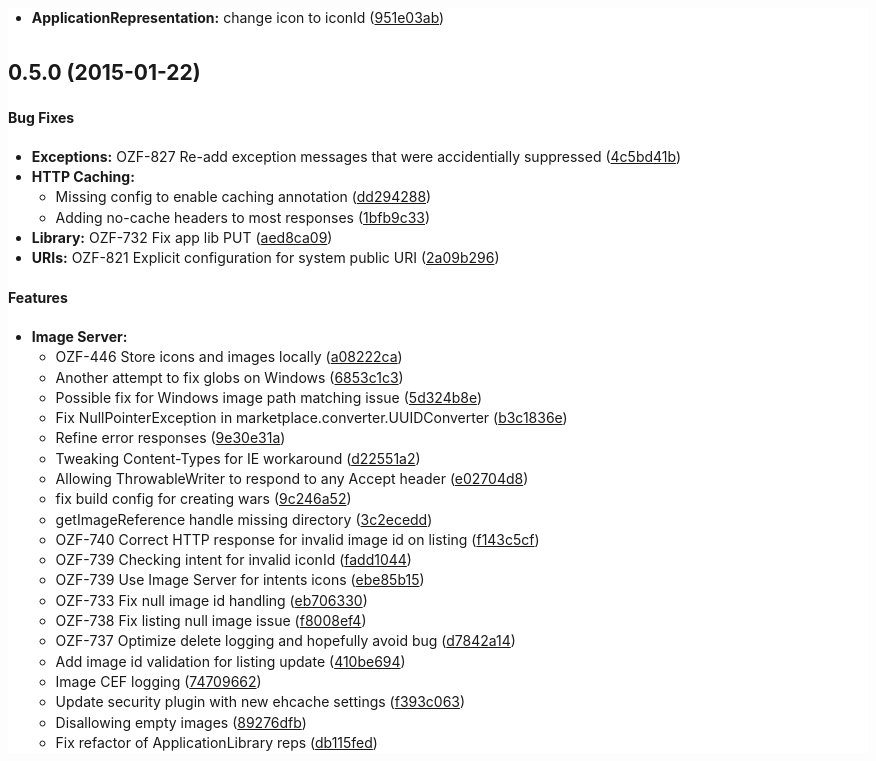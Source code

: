 * **ApplicationRepresentation:** change icon to iconId ([951e03ab](https://github.com/ozone-development/ozp-rest/commit/951e03ab02d77e3c2cf4468320c72baf1a82f024))


## 0.5.0 (2015-01-22)


#### Bug Fixes

* **Exceptions:** OZF-827 Re-add exception messages that were accidentially suppressed ([4c5bd41b](https://github.com/ozone-development/ozp-rest/commit/4c5bd41b2fcefe8fc4cc0ac3bc435fc9e58f418b))
* **HTTP Caching:**
  * Missing config to enable caching annotation ([dd294288](https://github.com/ozone-development/ozp-rest/commit/dd294288d92719c2c15291bda29ca1887f3503de))
  * Adding no-cache headers to most responses ([1bfb9c33](https://github.com/ozone-development/ozp-rest/commit/1bfb9c33f63ecfa639a36acf5f7ad33e268d7d46))
* **Library:** OZF-732 Fix app lib PUT ([aed8ca09](https://github.com/ozone-development/ozp-rest/commit/aed8ca091e80674861f8e6011c6b05a23dea727f))
* **URIs:** OZF-821 Explicit configuration for system public URI ([2a09b296](https://github.com/ozone-development/ozp-rest/commit/2a09b29638a3b509c435bf2e48a7ca3cd43c40e5))


#### Features

* **Image Server:**
  * OZF-446 Store icons and images locally ([a08222ca](https://github.com/ozone-development/ozp-rest/commit/a08222cabe6ab941c6dbea32cd391d488dde82be))
  * Another attempt to fix globs on Windows ([6853c1c3](https://github.com/ozone-development/ozp-rest/commit/6853c1c3e87454b3dd6d9f19fd5c6f4592ed6e9a))
  * Possible fix for Windows image path matching issue ([5d324b8e](https://github.com/ozone-development/ozp-rest/commit/5d324b8efe6f289626c5b11cd4c6f3b5a9da8f19))
  * Fix NullPointerException in marketplace.converter.UUIDConverter ([b3c1836e](https://github.com/ozone-development/ozp-rest/commit/b3c1836eca063e131672a62c10e56ead50deafd3))
  * Refine error responses ([9e30e31a](https://github.com/ozone-development/ozp-rest/commit/9e30e31ade44d89906ba1bfef8a9843d95e71025))
  * Tweaking Content-Types for IE workaround ([d22551a2](https://github.com/ozone-development/ozp-rest/commit/d22551a23dd4aeb8a591137672cd353a13c60c4a))
  * Allowing ThrowableWriter to respond to any Accept header ([e02704d8](https://github.com/ozone-development/ozp-rest/commit/e02704d817988c83be471b5d4826f46e750f952d))
  * fix build config for creating wars ([9c246a52](https://github.com/ozone-development/ozp-rest/commit/9c246a52f359fc8a5d49a59dfe6f3af43524c858))
  * getImageReference handle missing directory ([3c2ecedd](https://github.com/ozone-development/ozp-rest/commit/3c2ecedd70495be3dbc430923cf1b944a14b2309))
  * OZF-740 Correct HTTP response for invalid image id on listing ([f143c5cf](https://github.com/ozone-development/ozp-rest/commit/f143c5cf8fc4dd4620cc670be029397a0c7bdb02))
  * OZF-739 Checking intent for invalid iconId ([fadd1044](https://github.com/ozone-development/ozp-rest/commit/fadd1044af2ca95823bd531be0bbd14c83f20ea2))
  * OZF-739 Use Image Server for intents icons ([ebe85b15](https://github.com/ozone-development/ozp-rest/commit/ebe85b15cdda8b565a3169e0a24b4c1be0324185))
  * OZF-733 Fix null image id handling ([eb706330](https://github.com/ozone-development/ozp-rest/commit/eb706330f2ab66aeb8bf6074b8108aeaf9ff0b9c))
  * OZF-738 Fix listing null image issue ([f8008ef4](https://github.com/ozone-development/ozp-rest/commit/f8008ef442a378782fbf33401fe3e0c79cc3bf66))
  * OZF-737 Optimize delete logging and hopefully avoid bug ([d7842a14](https://github.com/ozone-development/ozp-rest/commit/d7842a1446ad234d3d3ddb37abd1e0a8b458754d))
  * Add image id validation for listing update ([410be694](https://github.com/ozone-development/ozp-rest/commit/410be69430a78fe397cec0dd372d97c623c973a5))
  * Image CEF logging ([74709662](https://github.com/ozone-development/ozp-rest/commit/7470966212cffa3b56fb115a905859ed98ca5335))
  * Update security plugin with new ehcache settings ([f393c063](https://github.com/ozone-development/ozp-rest/commit/f393c063faf187cad7b6764f0e9fecd1c66648c0))
  * Disallowing empty images ([89276dfb](https://github.com/ozone-development/ozp-rest/commit/89276dfb3a3bb3262f4d1d9dd9b3993321a7747f))
  * Fix refactor of ApplicationLibrary reps ([db115fed](https://github.com/ozone-development/ozp-rest/commit/db115feda4f1bf9a72f14fea618e4a0ec4c5af19))